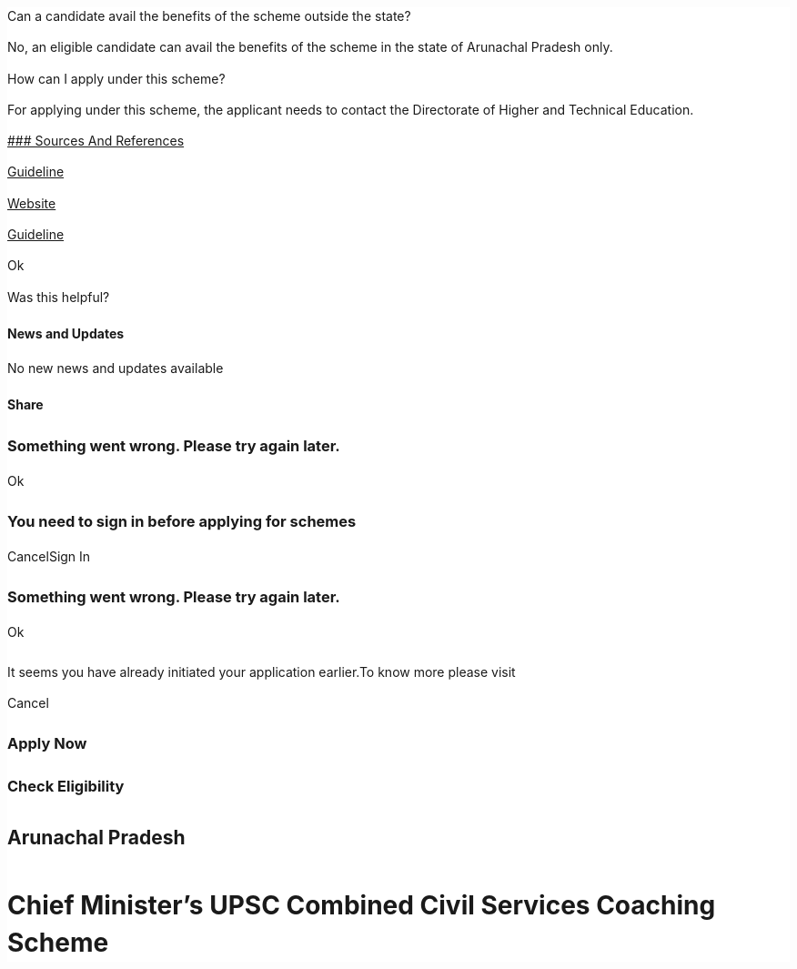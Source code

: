 Can a candidate avail the benefits of the scheme outside the state?

No, an eligible candidate can avail the benefits of the scheme in the state of Arunachal Pradesh only.

How can I apply under this scheme?

For applying under this scheme, the applicant needs to contact the Directorate of Higher and Technical Education.

[### Sources And References](https://www.myscheme.gov.in/schemes/cmuccscs#sources)

[Guideline](https://www.education.arunachal.gov.in/sites/default/files/Schemes%20for%20students.pdf)

[Website](https://www.education.arunachal.gov.in/)

[Guideline](https://ahvdd.arunachal.gov.in/pdf/eBook/Government%20Scheme%20Handbook.pdf)

Ok

Was this helpful?

#### News and Updates

No new news and updates available

#### Share

### Something went wrong. Please try again later.

Ok

### 

### You need to sign in before applying for schemes

CancelSign In

### Something went wrong. Please try again later.

Ok

### 

It seems you have already initiated your application earlier.To know more please visit

Cancel

### Apply Now

### Check Eligibility

Arunachal Pradesh
-----------------

Chief Minister’s UPSC Combined Civil Services Coaching Scheme
=============================================================
